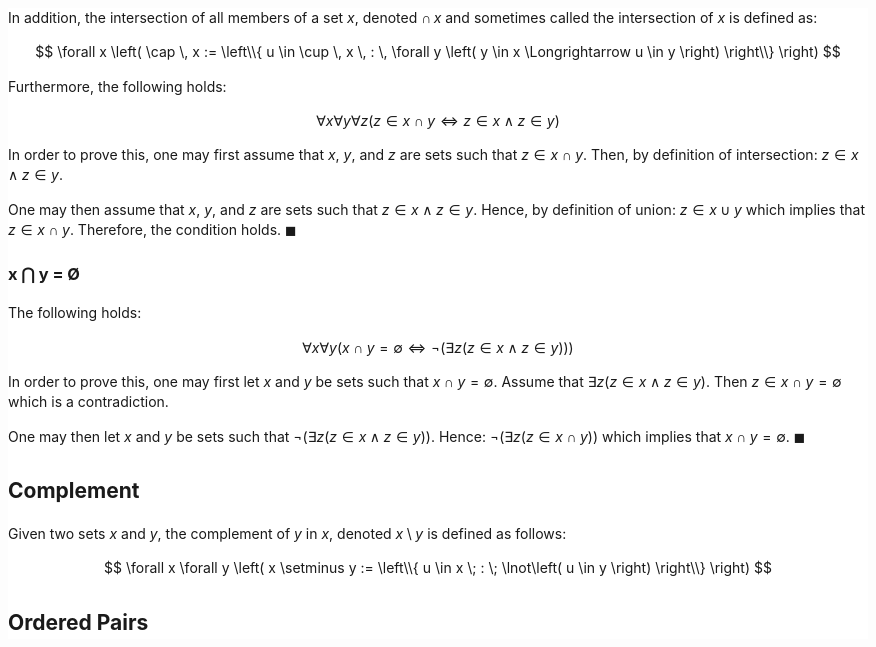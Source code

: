 
In addition, the intersection of all members of a set $x$, denoted $\displaystyle \cap \, x$ and sometimes called the intersection of $x$ is defined as:


$$
\forall x \left( \cap \, x := \left\\{ u \in \cup \, x \, : \, \forall y \left( y \in x \Longrightarrow u \in y \right) \right\\} \right)
$$


Furthermore, the following holds:


$$
\forall x \forall y \forall z \left( z \in x \cap y \iff z \in x \land z \in y \right)
$$


In order to prove this, one may first assume that $x$, $y$, and $z$ are sets such that $z \in x \cap y$. Then, by definition of intersection: $z \in x \land z \in y$.

One may then assume that $x$, $y$, and $z$ are sets such that $z \in x \land z \in y$. Hence, by definition of union: $z \in x \cup y$ which implies that $z \in x \cap y$. Therefore, the condition holds. $\blacksquare$


### x ⋂ y = Ø
The following holds:


$$
\forall x \forall y \left( x \cap y = \emptyset \iff \lnot \left( \exists z \left( z \in x \land z \in y \right) \right) \right)
$$


In order to prove this, one may first let $x$ and $y$ be sets such that $x \cap y = \emptyset$. Assume that $\exists z \left( z \in x \land z \in y \right)$. Then $z \in x \cap y = \emptyset$ which is a contradiction.

One may then let $x$ and $y$ be sets such that $\lnot\left( \exists z \left( z \in x \land z \in y \right) \right)$. Hence: $\lnot\left( \exists z \left( z \in x \cap y \right) \right)$ which implies that $x \cap y = \emptyset$. $\blacksquare$


## Complement
Given two sets $x$ and $y$, the complement of $y$ in $x$, denoted $x \setminus y$ is defined as follows:


$$
\forall x \forall y \left( x \setminus y := \left\\{ u \in x \; : \; \lnot\left( u \in y \right) \right\\} \right)
$$


## Ordered Pairs
